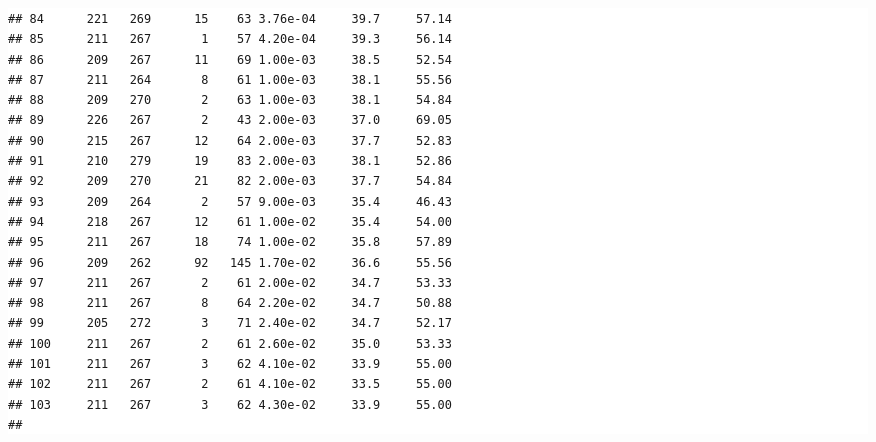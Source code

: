     ## 84      221   269      15    63 3.76e-04     39.7     57.14
    ## 85      211   267       1    57 4.20e-04     39.3     56.14
    ## 86      209   267      11    69 1.00e-03     38.5     52.54
    ## 87      211   264       8    61 1.00e-03     38.1     55.56
    ## 88      209   270       2    63 1.00e-03     38.1     54.84
    ## 89      226   267       2    43 2.00e-03     37.0     69.05
    ## 90      215   267      12    64 2.00e-03     37.7     52.83
    ## 91      210   279      19    83 2.00e-03     38.1     52.86
    ## 92      209   270      21    82 2.00e-03     37.7     54.84
    ## 93      209   264       2    57 9.00e-03     35.4     46.43
    ## 94      218   267      12    61 1.00e-02     35.4     54.00
    ## 95      211   267      18    74 1.00e-02     35.8     57.89
    ## 96      209   262      92   145 1.70e-02     36.6     55.56
    ## 97      211   267       2    61 2.00e-02     34.7     53.33
    ## 98      211   267       8    64 2.20e-02     34.7     50.88
    ## 99      205   272       3    71 2.40e-02     34.7     52.17
    ## 100     211   267       2    61 2.60e-02     35.0     53.33
    ## 101     211   267       3    62 4.10e-02     33.9     55.00
    ## 102     211   267       2    61 4.10e-02     33.5     55.00
    ## 103     211   267       3    62 4.30e-02     33.9     55.00
    ## 